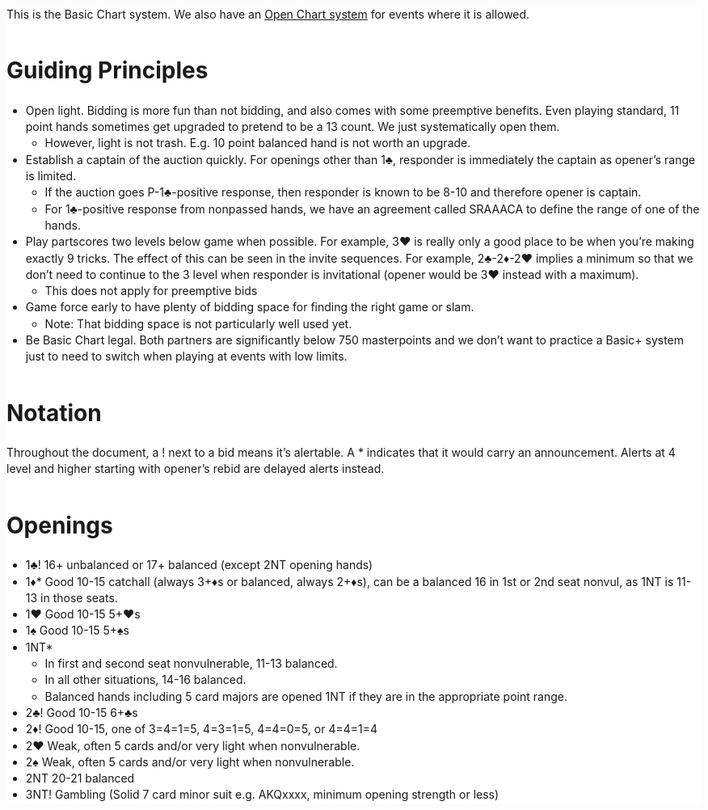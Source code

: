 This is the Basic Chart system. We also have an [Open Chart
system](open.md) for events where it is allowed.

# Guiding Principles

-   Open light. Bidding is more fun than not bidding, and also comes
    with some preemptive benefits. Even playing standard, 11 point hands
    sometimes get upgraded to pretend to be a 13 count. We just
    systematically open them.
    -   However, light is not trash. E.g. 10 point balanced hand is not
        worth an upgrade.
-   Establish a captain of the auction quickly. For openings other than
    1♣️, responder is immediately the captain as opener’s range is
    limited.
    -   If the auction goes P-1♣️-positive response, then responder is
        known to be 8-10 and therefore opener is captain.
    -   For 1♣️-positive response from nonpassed hands, we have an
        agreement called SRAAACA to define the range of one of the
        hands.
-   Play partscores two levels below game when possible. For example,
    3♥️ is really only a good place to be when you’re making exactly 9
    tricks. The effect of this can be seen in the invite sequences. For
    example, 2♣️-2♦️-2♥️ implies a minimum so that we don’t need to
    continue to the 3 level when responder is invitational (opener would
    be 3♥️ instead with a maximum).
    -   This does not apply for preemptive bids
-   Game force early to have plenty of bidding space for finding the
    right game or slam.
    -   Note: That bidding space is not particularly well used yet.
-   Be Basic Chart legal. Both partners are significantly below 750
    masterpoints and we don’t want to practice a Basic+ system just to
    need to switch when playing at events with low limits.

# Notation

Throughout the document, a ! next to a bid means it’s alertable. A \*
indicates that it would carry an announcement. Alerts at 4 level and
higher starting with opener’s rebid are delayed alerts instead.

# Openings

-   1♣️! 16+ unbalanced or 17+ balanced (except 2NT opening hands)
-   1♦️\* Good 10-15 catchall (always 3+♦️s or balanced, always 2+♦️s),
    can be a balanced 16 in 1st or 2nd seat nonvul, as 1NT is 11-13 in
    those seats.
-   1♥️ Good 10-15 5+♥️s
-   1♠️ Good 10-15 5+♠️s
-   1NT\*
    -   In first and second seat nonvulnerable, 11-13 balanced.
    -   In all other situations, 14-16 balanced.
    -   Balanced hands including 5 card majors are opened 1NT if they
        are in the appropriate point range.
-   2♣️! Good 10-15 6+♣️s
-   2♦️! Good 10-15, one of 3=4=1=5, 4=3=1=5, 4=4=0=5, or 4=4=1=4
-   2♥️ Weak, often 5 cards and/or very light when nonvulnerable.
-   2♠️ Weak, often 5 cards and/or very light when nonvulnerable.
-   2NT 20-21 balanced
-   3NT! Gambling (Solid 7 card minor suit e.g. AKQxxxx, minimum opening
    strength or less)
